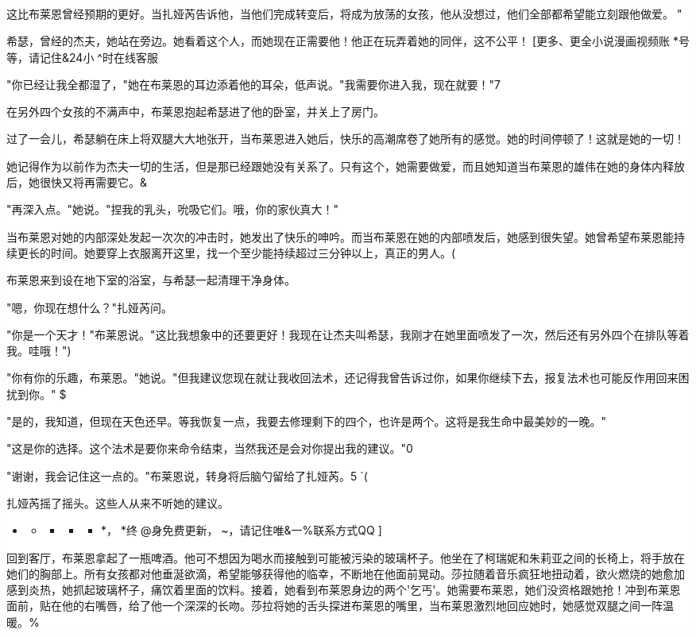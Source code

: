 

这比布莱恩曾经预期的更好。当扎娅芮告诉他，当他们完成转变后，将成为放荡的女孩，他从没想过，他们全部都希望能立刻跟他做爱。 "



希瑟，曾经的杰夫，她站在旁边。她看着这个人，而她现在正需要他！他正在玩弄着她的同伴，这不公平！ [更多、更全小说漫画视频账 *号等，请记住&24小 ^时在线客服



"你已经让我全都湿了，"她在布莱恩的耳边添着他的耳朵，低声说。"我需要你进入我，现在就要！"7



在另外四个女孩的不满声中，布莱恩抱起希瑟进了他的卧室，并关上了房门。



过了一会儿，希瑟躺在床上将双腿大大地张开，当布莱恩进入她后，快乐的高潮席卷了她所有的感觉。她的时间停顿了！这就是她的一切！



她记得作为以前作为杰夫一切的生活，但是那已经跟她没有关系了。只有这个，她需要做爱，而且她知道当布莱恩的雄伟在她的身体内释放后，她很快又将再需要它。&



"再深入点。"她说。"捏我的乳头，吮吸它们。哦，你的家伙真大！"



当布莱恩对她的内部深处发起一次次的冲击时，她发出了快乐的呻吟。而当布莱恩在她的内部喷发后，她感到很失望。她曾希望布莱恩能持续更长的时间。她要穿上衣服离开这里，找一个至少能持续超过三分钟以上，真正的男人。(





布莱恩来到设在地下室的浴室，与希瑟一起清理干净身体。



"嗯，你现在想什么？"扎娅芮问。



"你是一个天才！"布莱恩说。"这比我想象中的还要更好！我现在让杰夫叫希瑟，我刚才在她里面喷发了一次，然后还有另外四个在排队等着我。哇哦！")



"你有你的乐趣，布莱恩。"她说。"但我建议您现在就让我收回法术，还记得我曾告诉过你，如果你继续下去，报复法术也可能反作用回来困扰到你。" $



"是的，我知道，但现在天色还早。等我恢复一点，我要去修理剩下的四个，也许是两个。这将是我生命中最美妙的一晚。"



"这是你的选择。这个法术是要你来命令结束，当然我还是会对你提出我的建议。"0



"谢谢，我会记住这一点的。"布莱恩说，转身将后脑勺留给了扎娅芮。5  `(



扎娅芮摇了摇头。这些人从来不听她的建议。



 * * * * * *， *终 @身免费更新， ~，请记住唯&一%联系方式QQ ]



回到客厅，布莱恩拿起了一瓶啤酒。他可不想因为喝水而接触到可能被污染的玻璃杯子。他坐在了柯瑞妮和朱莉亚之间的长椅上，将手放在她们的胸部上。所有女孩都对他垂涎欲滴，希望能够获得他的临幸，不断地在他面前晃动。莎拉随着音乐疯狂地扭动着，欲火燃烧的她愈加感到炎热，她抓起玻璃杯子，痛饮着里面的饮料。接着，她看到布莱恩身边的两个'乞丐'。她需要布莱恩，她们没资格跟她抢！冲到布莱恩面前，贴在他的右嘴唇，给了他一个深深的长吻。莎拉将她的舌头探进布莱恩的嘴里，当布莱恩激烈地回应她时，她感觉双腿之间一阵温暖。%
